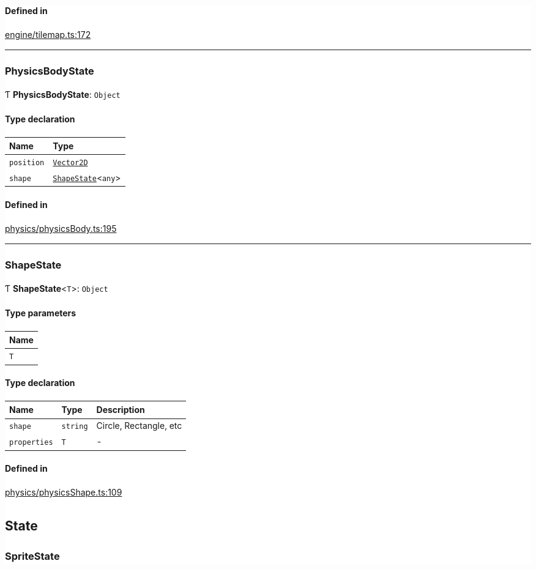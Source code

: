 #### Defined in

[engine/tilemap.ts:172](https://github.com/ashleycheung/tsgame/blob/46dfc92/src/engine/tilemap.ts#L172)

___

### PhysicsBodyState

Ƭ **PhysicsBodyState**: `Object`

#### Type declaration

| Name | Type |
| :------ | :------ |
| `position` | [`Vector2D`](classes/Vector2D.md) |
| `shape` | [`ShapeState`](modules.md#shapestate)<`any`\> |

#### Defined in

[physics/physicsBody.ts:195](https://github.com/ashleycheung/tsgame/blob/46dfc92/src/physics/physicsBody.ts#L195)

___

### ShapeState

Ƭ **ShapeState**<`T`\>: `Object`

#### Type parameters

| Name |
| :------ |
| `T` |

#### Type declaration

| Name | Type | Description |
| :------ | :------ | :------ |
| `shape` | `string` | Circle, Rectangle, etc |
| `properties` | `T` | - |

#### Defined in

[physics/physicsShape.ts:109](https://github.com/ashleycheung/tsgame/blob/46dfc92/src/physics/physicsShape.ts#L109)

## State

### SpriteState
